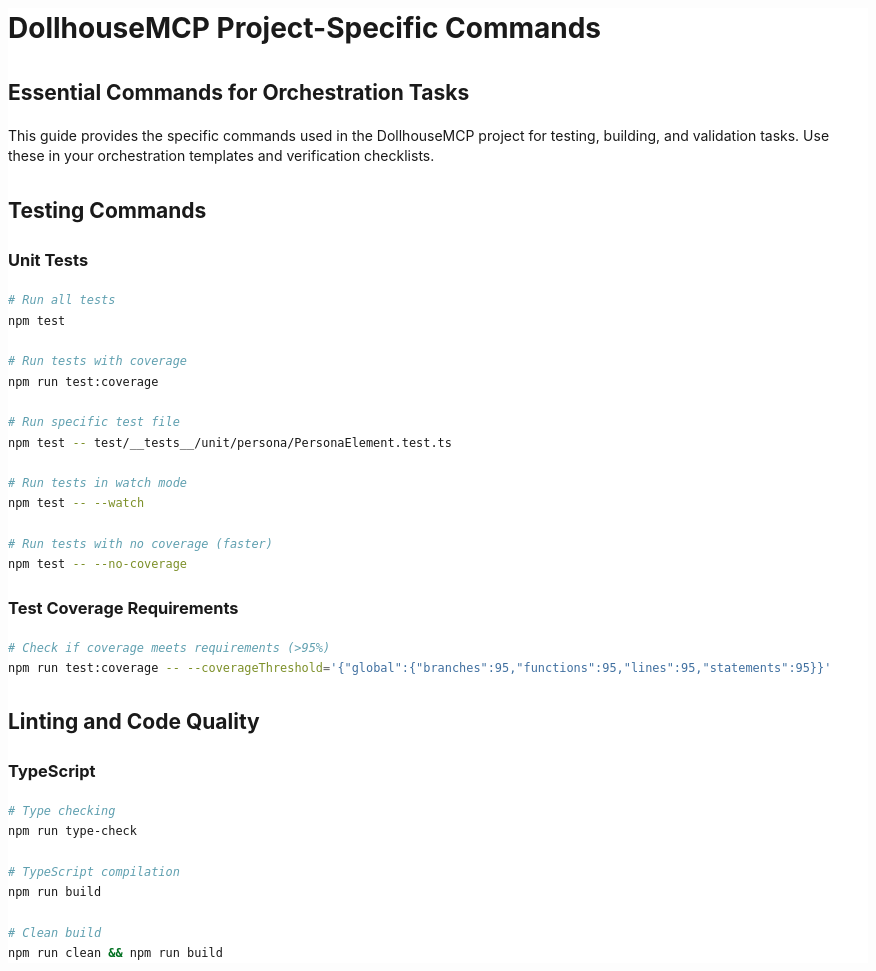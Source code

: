 # DollhouseMCP Project-Specific Commands

## Essential Commands for Orchestration Tasks

This guide provides the specific commands used in the DollhouseMCP project for testing, building, and validation tasks. Use these in your orchestration templates and verification checklists.

## Testing Commands

### Unit Tests

```bash
# Run all tests
npm test

# Run tests with coverage
npm run test:coverage

# Run specific test file
npm test -- test/__tests__/unit/persona/PersonaElement.test.ts

# Run tests in watch mode
npm test -- --watch

# Run tests with no coverage (faster)
npm test -- --no-coverage
```

### Test Coverage Requirements

```bash
# Check if coverage meets requirements (>95%)
npm run test:coverage -- --coverageThreshold='{"global":{"branches":95,"functions":95,"lines":95,"statements":95}}'
```

## Linting and Code Quality

### TypeScript

```bash
# Type checking
npm run type-check

# TypeScript compilation
npm run build

# Clean build
npm run clean && npm run build
```
